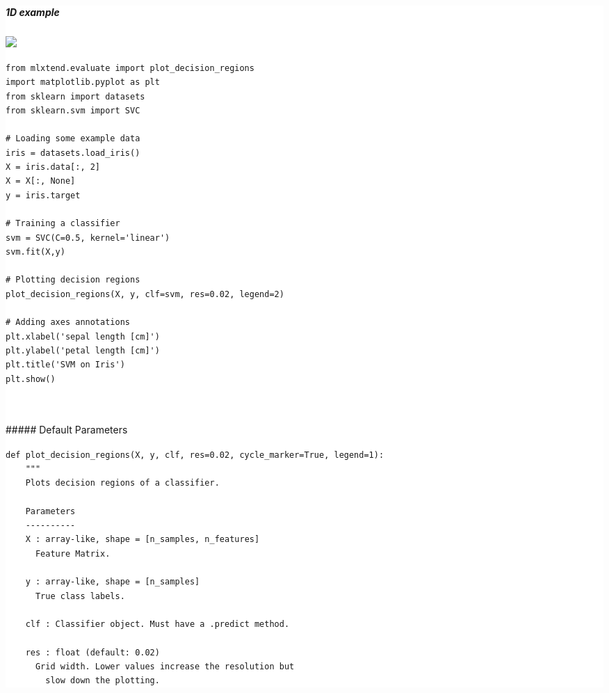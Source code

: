 ##### 1D example

![](https://raw.githubusercontent.com/rasbt/mlxtend/master/images/evaluate_plot_decision_regions_1d.png)

	from mlxtend.evaluate import plot_decision_regions
	import matplotlib.pyplot as plt
	from sklearn import datasets
	from sklearn.svm import SVC

	# Loading some example data
	iris = datasets.load_iris()
	X = iris.data[:, 2]
	X = X[:, None]
	y = iris.target

	# Training a classifier
	svm = SVC(C=0.5, kernel='linear')
	svm.fit(X,y)

	# Plotting decision regions
	plot_decision_regions(X, y, clf=svm, res=0.02, legend=2)

	# Adding axes annotations
	plt.xlabel('sepal length [cm]')
	plt.ylabel('petal length [cm]')
	plt.title('SVM on Iris')
	plt.show()


<br>
<br>
##### Default Parameters

	def plot_decision_regions(X, y, clf, res=0.02, cycle_marker=True, legend=1):
	    """
	    Plots decision regions of a classifier.
    
	    Parameters
	    ----------
	    X : array-like, shape = [n_samples, n_features]
	      Feature Matrix.
      
	    y : array-like, shape = [n_samples]
	      True class labels.
    
	    clf : Classifier object. Must have a .predict method.
        
	    res : float (default: 0.02)
	      Grid width. Lower values increase the resolution but
	        slow down the plotting.
        
